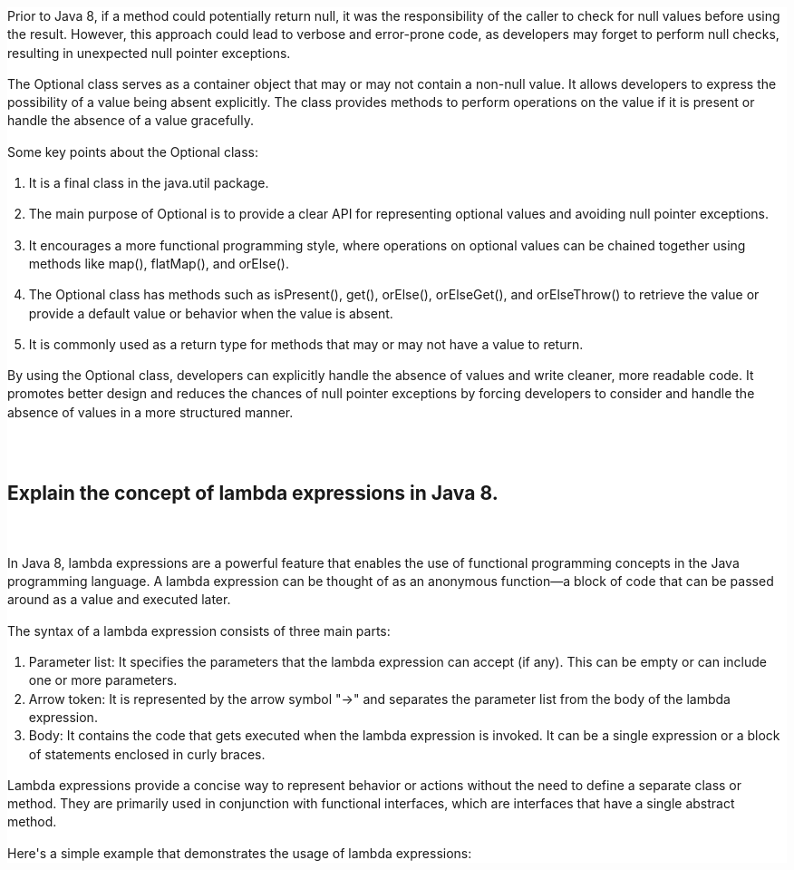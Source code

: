 Prior to Java 8, if a method could potentially return null, it was the responsibility of the caller to check for null values before using the result. However, this approach could lead to verbose and error-prone code, as developers may forget to perform null checks, resulting in unexpected null pointer exceptions.

The Optional class serves as a container object that may or may not contain a non-null value. It allows developers to express the possibility of a value being absent explicitly. The class provides methods to perform operations on the value if it is present or handle the absence of a value gracefully.

Some key points about the Optional class:

1. It is a final class in the java.util package.

2. The main purpose of Optional is to provide a clear API for representing optional values and avoiding null pointer exceptions.

3. It encourages a more functional programming style, where operations on optional values can be chained together using methods like map(), flatMap(), and orElse().

4. The Optional class has methods such as isPresent(), get(), orElse(), orElseGet(), and orElseThrow() to retrieve the value or provide a default value or behavior when the value is absent.

5. It is commonly used as a return type for methods that may or may not have a value to return.

By using the Optional class, developers can explicitly handle the absence of values and write cleaner, more readable code. It promotes better design and reduces the chances of null pointer exceptions by forcing developers to consider and handle the absence of values in a more structured manner.

<br>



## Explain the concept of lambda expressions in Java 8.



<br>



In Java 8, lambda expressions are a powerful feature that enables the use of functional programming concepts in the Java programming language. A lambda expression can be thought of as an anonymous function—a block of code that can be passed around as a value and executed later.

The syntax of a lambda expression consists of three main parts:

1. Parameter list: It specifies the parameters that the lambda expression can accept (if any). This can be empty or can include one or more parameters.
2. Arrow token: It is represented by the arrow symbol "->" and separates the parameter list from the body of the lambda expression.
3. Body: It contains the code that gets executed when the lambda expression is invoked. It can be a single expression or a block of statements enclosed in curly braces.

Lambda expressions provide a concise way to represent behavior or actions without the need to define a separate class or method. They are primarily used in conjunction with functional interfaces, which are interfaces that have a single abstract method.

Here's a simple example that demonstrates the usage of lambda expressions:
